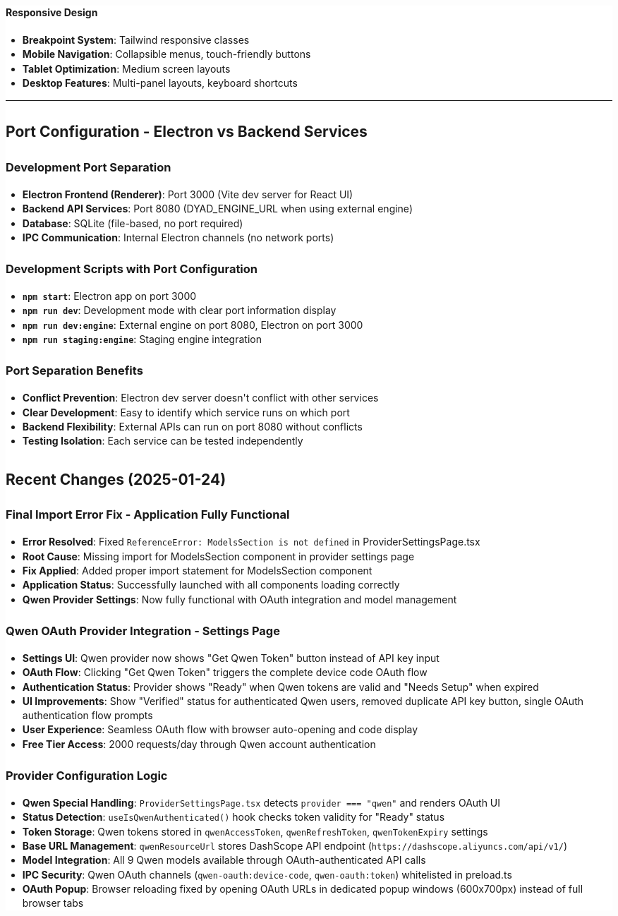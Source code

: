 #### Responsive Design
- **Breakpoint System**: Tailwind responsive classes
- **Mobile Navigation**: Collapsible menus, touch-friendly buttons
- **Tablet Optimization**: Medium screen layouts
- **Desktop Features**: Multi-panel layouts, keyboard shortcuts

---

## Port Configuration - Electron vs Backend Services

### Development Port Separation
- **Electron Frontend (Renderer)**: Port 3000 (Vite dev server for React UI)
- **Backend API Services**: Port 8080 (DYAD_ENGINE_URL when using external engine)
- **Database**: SQLite (file-based, no port required)
- **IPC Communication**: Internal Electron channels (no network ports)

### Development Scripts with Port Configuration
- **`npm start`**: Electron app on port 3000
- **`npm run dev`**: Development mode with clear port information display
- **`npm run dev:engine`**: External engine on port 8080, Electron on port 3000
- **`npm run staging:engine`**: Staging engine integration

### Port Separation Benefits
- **Conflict Prevention**: Electron dev server doesn't conflict with other services
- **Clear Development**: Easy to identify which service runs on which port
- **Backend Flexibility**: External APIs can run on port 8080 without conflicts
- **Testing Isolation**: Each service can be tested independently

## Recent Changes (2025-01-24)

### Final Import Error Fix - Application Fully Functional
- **Error Resolved**: Fixed `ReferenceError: ModelsSection is not defined` in ProviderSettingsPage.tsx
- **Root Cause**: Missing import for ModelsSection component in provider settings page
- **Fix Applied**: Added proper import statement for ModelsSection component
- **Application Status**: Successfully launched with all components loading correctly
- **Qwen Provider Settings**: Now fully functional with OAuth integration and model management

### Qwen OAuth Provider Integration - Settings Page
- **Settings UI**: Qwen provider now shows "Get Qwen Token" button instead of API key input
- **OAuth Flow**: Clicking "Get Qwen Token" triggers the complete device code OAuth flow
- **Authentication Status**: Provider shows "Ready" when Qwen tokens are valid and "Needs Setup" when expired
- **UI Improvements**: Show "Verified" status for authenticated Qwen users, removed duplicate API key button, single OAuth authentication flow prompts
- **User Experience**: Seamless OAuth flow with browser auto-opening and code display
- **Free Tier Access**: 2000 requests/day through Qwen account authentication

### Provider Configuration Logic
- **Qwen Special Handling**: `ProviderSettingsPage.tsx` detects `provider === "qwen"` and renders OAuth UI
- **Status Detection**: `useIsQwenAuthenticated()` hook checks token validity for "Ready" status
- **Token Storage**: Qwen tokens stored in `qwenAccessToken`, `qwenRefreshToken`, `qwenTokenExpiry` settings
- **Base URL Management**: `qwenResourceUrl` stores DashScope API endpoint (`https://dashscope.aliyuncs.com/api/v1/`)
- **Model Integration**: All 9 Qwen models available through OAuth-authenticated API calls
- **IPC Security**: Qwen OAuth channels (`qwen-oauth:device-code`, `qwen-oauth:token`) whitelisted in preload.ts
- **OAuth Popup**: Browser reloading fixed by opening OAuth URLs in dedicated popup windows (600x700px) instead of full browser tabs